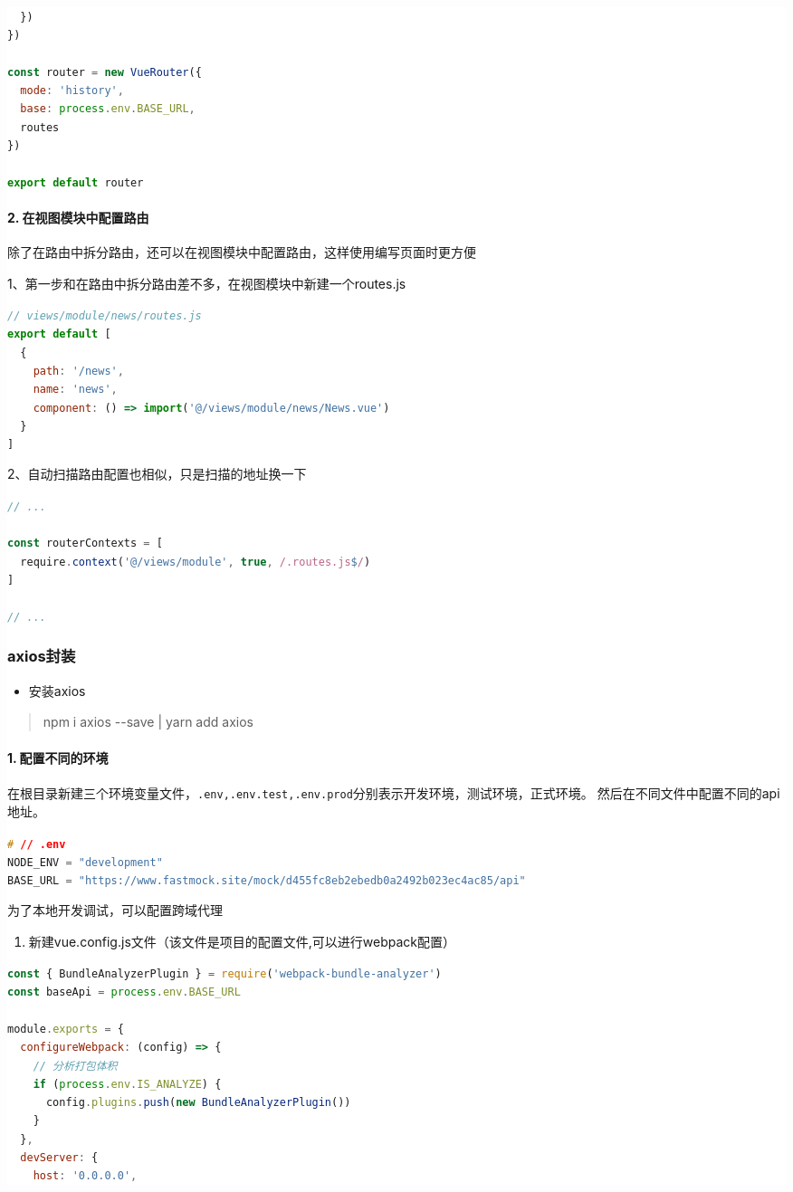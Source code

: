 ```javascript
  })
})

const router = new VueRouter({
  mode: 'history',
  base: process.env.BASE_URL,
  routes
})

export default router
```  

#### 2. 在视图模块中配置路由  
除了在路由中拆分路由，还可以在视图模块中配置路由，这样使用编写页面时更方便    

1、第一步和在路由中拆分路由差不多，在视图模块中新建一个routes.js   
```javascript
// views/module/news/routes.js
export default [
  {
    path: '/news',
    name: 'news',
    component: () => import('@/views/module/news/News.vue')
  }
]
```    

2、自动扫描路由配置也相似，只是扫描的地址换一下    
```javascript
// ...

const routerContexts = [
  require.context('@/views/module', true, /.routes.js$/)
]

// ...
```

### axios封装
- 安装axios  
> npm i axios --save | yarn add axios   

#### 1. 配置不同的环境  
在根目录新建三个环境变量文件，`.env,.env.test,.env.prod`分别表示开发环境，测试环境，正式环境。
然后在不同文件中配置不同的api地址。  
```C
# // .env
NODE_ENV = "development"
BASE_URL = "https://www.fastmock.site/mock/d455fc8eb2ebedb0a2492b023ec4ac85/api"
```  
为了本地开发调试，可以配置跨域代理   
1. 新建vue.config.js文件（该文件是项目的配置文件,可以进行webpack配置）   
```javascript
const { BundleAnalyzerPlugin } = require('webpack-bundle-analyzer')
const baseApi = process.env.BASE_URL

module.exports = {
  configureWebpack: (config) => {
    // 分析打包体积
    if (process.env.IS_ANALYZE) {
      config.plugins.push(new BundleAnalyzerPlugin())
    }
  },
  devServer: {
    host: '0.0.0.0',
```